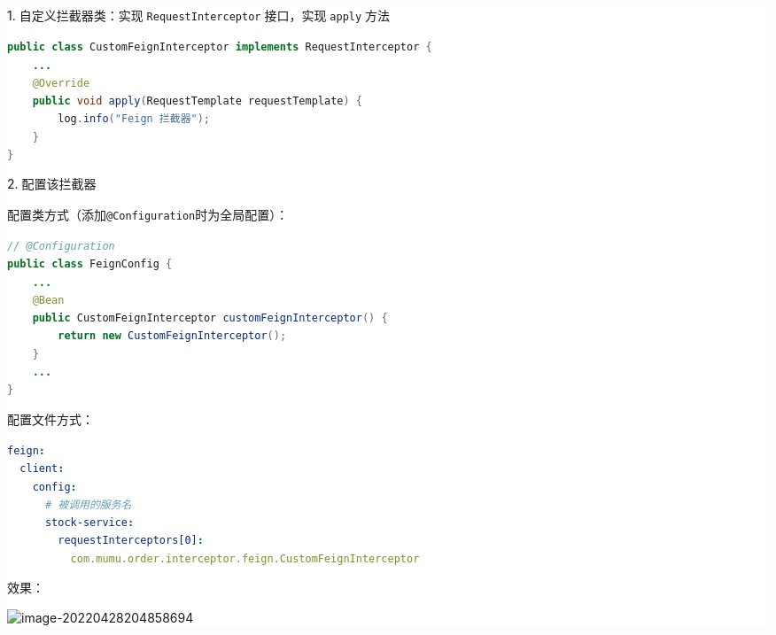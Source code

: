 1\. 自定义拦截器类：实现 `RequestInterceptor` 接口，实现 `apply` 方法

```java
public class CustomFeignInterceptor implements RequestInterceptor {
    ...
    @Override
    public void apply(RequestTemplate requestTemplate) {
        log.info("Feign 拦截器");
    }
}
```

2\. 配置该拦截器

配置类方式（添加`@Configuration`时为全局配置）：

```java
// @Configuration
public class FeignConfig {
	...
    @Bean
    public CustomFeignInterceptor customFeignInterceptor() {
        return new CustomFeignInterceptor();
    }
    ...
}
```

配置文件方式：

```yml
feign:
  client:
    config:
      # 被调用的服务名
      stock-service:
        requestInterceptors[0]:
          com.mumu.order.interceptor.feign.CustomFeignInterceptor
```

效果：

![image-20220428204858694](https://blog.caowei.xyz/blog/202204282048989.png)
